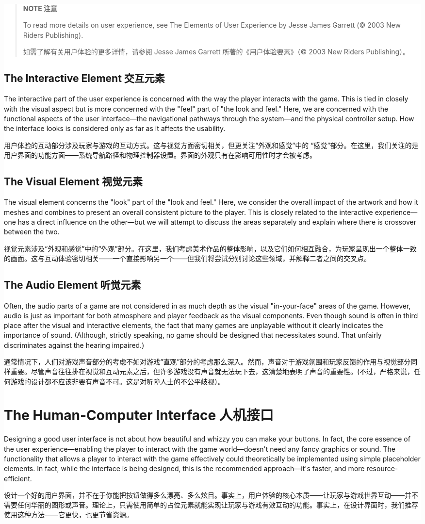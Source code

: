 > **NOTE 注意**
>
> To read more details on user experience, see The Elements of User Experience by Jesse James Garrett (© 2003 New Riders Publishing).
> 
> 如需了解有关用户体验的更多详情，请参阅 Jesse James Garrett 所著的《用户体验要素》（© 2003 New Riders Publishing）。

## The Interactive Element 交互元素

The interactive part of the user experience is concerned with the way the player interacts with the game. This is tied in closely with the visual aspect but is more concerned with the "feel" part of "the look and feel." Here, we are concerned with the functional aspects of the user interface—the navigational pathways through the system—and the physical controller setup. How the interface looks is considered only as far as it affects the usability.

用户体验的互动部分涉及玩家与游戏的互动方式。这与视觉方面密切相关，但更关注“外观和感觉”中的 “感觉”部分。在这里，我们关注的是用户界面的功能方面——系统导航路径和物理控制器设置。界面的外观只有在影响可用性时才会被考虑。

## The Visual Element 视觉元素

The visual element concerns the "look" part of the "look and feel." Here, we consider the overall impact of the artwork and how it meshes and combines to present an overall consistent picture to the player. This is closely related to the interactive experience—one has a direct influence on the other—but we will attempt to discuss the areas separately and explain where there is crossover between the two.

视觉元素涉及“外观和感觉”中的“外观”部分。在这里，我们考虑美术作品的整体影响，以及它们如何相互融合，为玩家呈现出一个整体一致的画面。这与互动体验密切相关——一个直接影响另一个——但我们将尝试分别讨论这些领域，并解释二者之间的交叉点。

## The Audio Element 听觉元素

Often, the audio parts of a game are not considered in as much depth as the visual "in-your-face" areas of the game. However, audio is just as important for both atmosphere and player feedback as the visual components. Even though sound is often in third place after the visual and interactive elements, the fact that many games are unplayable without it clearly indicates the importance of sound. (Although, strictly speaking, no game should be designed that necessitates sound. That unfairly discriminates against the hearing impaired.)

通常情况下，人们对游戏声音部分的考虑不如对游戏“直观”部分的考虑那么深入。然而，声音对于游戏氛围和玩家反馈的作用与视觉部分同样重要。尽管声音往往排在视觉和互动元素之后，但许多游戏没有声音就无法玩下去，这清楚地表明了声音的重要性。(不过，严格来说，任何游戏的设计都不应该非要有声音不可。这是对听障人士的不公平歧视）。

# The Human-Computer Interface 人机接口

Designing a good user interface is not about how beautiful and whizzy you can make your buttons. In fact, the core essence of the user experience—enabling the player to interact with the game world—doesn't need any fancy graphics or sound. The functionality that allows a player to interact with the game effectively could theoretically be implemented using simple placeholder elements. In fact, while the interface is being designed, this is the recommended approach—it's faster, and more resource-efficient.

设计一个好的用户界面，并不在于你能把按钮做得多么漂亮、多么炫目。事实上，用户体验的核心本质——让玩家与游戏世界互动——并不需要任何华丽的图形或声音。理论上，只需使用简单的占位元素就能实现让玩家与游戏有效互动的功能。事实上，在设计界面时，我们推荐使用这种方法——它更快，也更节省资源。
